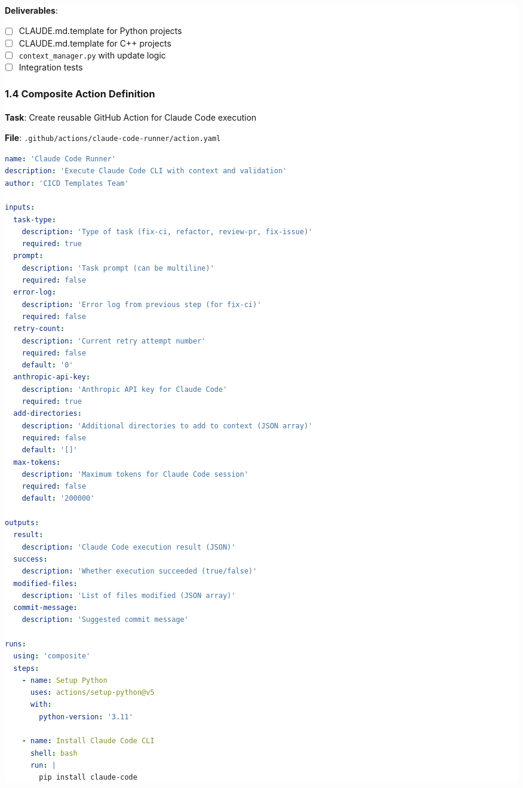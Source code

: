 **Deliverables**:
- [ ] CLAUDE.md.template for Python projects
- [ ] CLAUDE.md.template for C++ projects
- [ ] `context_manager.py` with update logic
- [ ] Integration tests

### 1.4 Composite Action Definition

**Task**: Create reusable GitHub Action for Claude Code execution

**File**: `.github/actions/claude-code-runner/action.yaml`

```yaml
name: 'Claude Code Runner'
description: 'Execute Claude Code CLI with context and validation'
author: 'CICD Templates Team'

inputs:
  task-type:
    description: 'Type of task (fix-ci, refactor, review-pr, fix-issue)'
    required: true
  prompt:
    description: 'Task prompt (can be multiline)'
    required: false
  error-log:
    description: 'Error log from previous step (for fix-ci)'
    required: false
  retry-count:
    description: 'Current retry attempt number'
    required: false
    default: '0'
  anthropic-api-key:
    description: 'Anthropic API key for Claude Code'
    required: true
  add-directories:
    description: 'Additional directories to add to context (JSON array)'
    required: false
    default: '[]'
  max-tokens:
    description: 'Maximum tokens for Claude Code session'
    required: false
    default: '200000'

outputs:
  result:
    description: 'Claude Code execution result (JSON)'
  success:
    description: 'Whether execution succeeded (true/false)'
  modified-files:
    description: 'List of files modified (JSON array)'
  commit-message:
    description: 'Suggested commit message'

runs:
  using: 'composite'
  steps:
    - name: Setup Python
      uses: actions/setup-python@v5
      with:
        python-version: '3.11'

    - name: Install Claude Code CLI
      shell: bash
      run: |
        pip install claude-code
```
